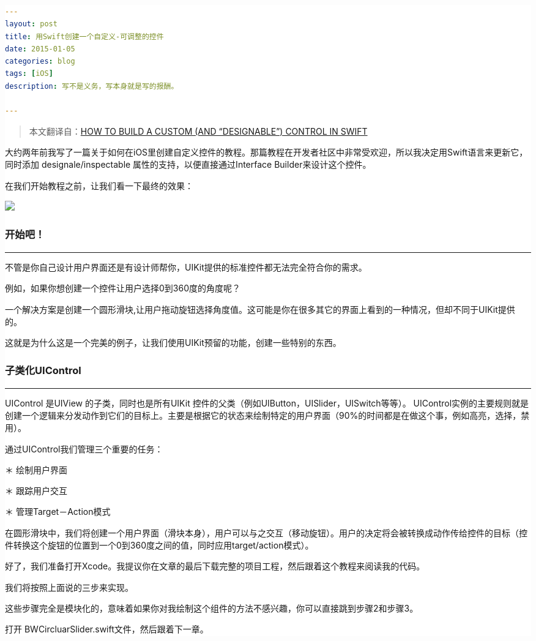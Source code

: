 ```yaml
---
layout: post
title: 用Swift创建一个自定义-可调整的控件
date: 2015-01-05
categories: blog
tags: [iOS]
description: 写不是义务，写本身就是写的报酬。

---
```


> 本文翻译自：[HOW TO BUILD A CUSTOM (AND “DESIGNABLE”) CONTROL IN SWIFT][1]

大约两年前我写了一篇关于如何在iOS里创建自定义控件的教程。那篇教程在开发者社区中非常受欢迎，所以我决定用Swift语言来更新它，同时添加 designale/inspectable 属性的支持，以便直接通过Interface Builder来设计这个控件。

在我们开始教程之前，让我们看一下最终的效果：

![][2]

### 开始吧！

* * *

不管是你自己设计用户界面还是有设计师帮你，UIKit提供的标准控件都无法完全符合你的需求。

例如，如果你想创建一个控件让用户选择0到360度的角度呢？

一个解决方案是创建一个圆形滑块,让用户拖动旋钮选择角度值。这可能是你在很多其它的界面上看到的一种情况，但却不同于UIKit提供的。

这就是为什么这是一个完美的例子，让我们使用UIKit预留的功能，创建一些特别的东西。

### 子类化UIControl

* * *

UIControl 是UIView 的子类，同时也是所有UIKit 控件的父类（例如UIButton，UISlider，UISwitch等等）。 UIControl实例的主要规则就是创建一个逻辑来分发动作到它们的目标上。主要是根据它的状态来绘制特定的用户界面（90%的时间都是在做这个事，例如高亮，选择，禁用）。

通过UIControl我们管理三个重要的任务：

＊ 绘制用户界面

＊ 跟踪用户交互

＊ 管理Target－Action模式

在圆形滑块中，我们将创建一个用户界面（滑块本身），用户可以与之交互（移动旋钮）。用户的决定将会被转换成动作传给控件的目标（控件转换这个旋钮的位置到一个0到360度之间的值，同时应用target/action模式）。

好了，我们准备打开Xcode。我提议你在文章的最后下载完整的项目工程，然后跟着这个教程来阅读我的代码。

我们将按照上面说的三步来实现。

这些步骤完全是模块化的，意味着如果你对我绘制这个组件的方法不感兴趣，你可以直接跳到步骤2和步骤3。

打开 BWCircluarSlider.swift文件，然后跟着下一章。


[1]: http://www.thinkandbuild.it/building-a-custom-and-designabl-control-in-swift/
[2]: http://images.cnitblog.com/blog2015/406864/201503/201038018131197.gif
[3]: /assets/images/2015/01-05-1.png
[4]: /assets/images/2015/01-05-2.png
[5]: /assets/images/2015/01-05-3.png
[6]: /assets/images/2015/01-05-4.png
[7]: /assets/images/2015/01-05-5.png
[8]: http://www.thinkandbuild.it/building-custom-ui-element-with-ibdesignable/